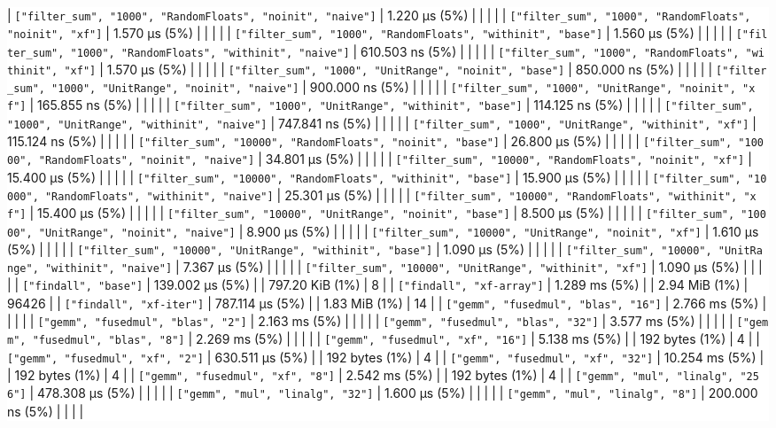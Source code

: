 | `["filter_sum", "1000", "RandomFloats", "noinit", "naive"]`    |   1.220 μs (5%) |         |                 |             |
| `["filter_sum", "1000", "RandomFloats", "noinit", "xf"]`       |   1.570 μs (5%) |         |                 |             |
| `["filter_sum", "1000", "RandomFloats", "withinit", "base"]`   |   1.560 μs (5%) |         |                 |             |
| `["filter_sum", "1000", "RandomFloats", "withinit", "naive"]`  | 610.503 ns (5%) |         |                 |             |
| `["filter_sum", "1000", "RandomFloats", "withinit", "xf"]`     |   1.570 μs (5%) |         |                 |             |
| `["filter_sum", "1000", "UnitRange", "noinit", "base"]`        | 850.000 ns (5%) |         |                 |             |
| `["filter_sum", "1000", "UnitRange", "noinit", "naive"]`       | 900.000 ns (5%) |         |                 |             |
| `["filter_sum", "1000", "UnitRange", "noinit", "xf"]`          | 165.855 ns (5%) |         |                 |             |
| `["filter_sum", "1000", "UnitRange", "withinit", "base"]`      | 114.125 ns (5%) |         |                 |             |
| `["filter_sum", "1000", "UnitRange", "withinit", "naive"]`     | 747.841 ns (5%) |         |                 |             |
| `["filter_sum", "1000", "UnitRange", "withinit", "xf"]`        | 115.124 ns (5%) |         |                 |             |
| `["filter_sum", "10000", "RandomFloats", "noinit", "base"]`    |  26.800 μs (5%) |         |                 |             |
| `["filter_sum", "10000", "RandomFloats", "noinit", "naive"]`   |  34.801 μs (5%) |         |                 |             |
| `["filter_sum", "10000", "RandomFloats", "noinit", "xf"]`      |  15.400 μs (5%) |         |                 |             |
| `["filter_sum", "10000", "RandomFloats", "withinit", "base"]`  |  15.900 μs (5%) |         |                 |             |
| `["filter_sum", "10000", "RandomFloats", "withinit", "naive"]` |  25.301 μs (5%) |         |                 |             |
| `["filter_sum", "10000", "RandomFloats", "withinit", "xf"]`    |  15.400 μs (5%) |         |                 |             |
| `["filter_sum", "10000", "UnitRange", "noinit", "base"]`       |   8.500 μs (5%) |         |                 |             |
| `["filter_sum", "10000", "UnitRange", "noinit", "naive"]`      |   8.900 μs (5%) |         |                 |             |
| `["filter_sum", "10000", "UnitRange", "noinit", "xf"]`         |   1.610 μs (5%) |         |                 |             |
| `["filter_sum", "10000", "UnitRange", "withinit", "base"]`     |   1.090 μs (5%) |         |                 |             |
| `["filter_sum", "10000", "UnitRange", "withinit", "naive"]`    |   7.367 μs (5%) |         |                 |             |
| `["filter_sum", "10000", "UnitRange", "withinit", "xf"]`       |   1.090 μs (5%) |         |                 |             |
| `["findall", "base"]`                                          | 139.002 μs (5%) |         | 797.20 KiB (1%) |           8 |
| `["findall", "xf-array"]`                                      |   1.289 ms (5%) |         |   2.94 MiB (1%) |       96426 |
| `["findall", "xf-iter"]`                                       | 787.114 μs (5%) |         |   1.83 MiB (1%) |          14 |
| `["gemm", "fusedmul", "blas", "16"]`                           |   2.766 ms (5%) |         |                 |             |
| `["gemm", "fusedmul", "blas", "2"]`                            |   2.163 ms (5%) |         |                 |             |
| `["gemm", "fusedmul", "blas", "32"]`                           |   3.577 ms (5%) |         |                 |             |
| `["gemm", "fusedmul", "blas", "8"]`                            |   2.269 ms (5%) |         |                 |             |
| `["gemm", "fusedmul", "xf", "16"]`                             |   5.138 ms (5%) |         |  192 bytes (1%) |           4 |
| `["gemm", "fusedmul", "xf", "2"]`                              | 630.511 μs (5%) |         |  192 bytes (1%) |           4 |
| `["gemm", "fusedmul", "xf", "32"]`                             |  10.254 ms (5%) |         |  192 bytes (1%) |           4 |
| `["gemm", "fusedmul", "xf", "8"]`                              |   2.542 ms (5%) |         |  192 bytes (1%) |           4 |
| `["gemm", "mul", "linalg", "256"]`                             | 478.308 μs (5%) |         |                 |             |
| `["gemm", "mul", "linalg", "32"]`                              |   1.600 μs (5%) |         |                 |             |
| `["gemm", "mul", "linalg", "8"]`                               | 200.000 ns (5%) |         |                 |             |